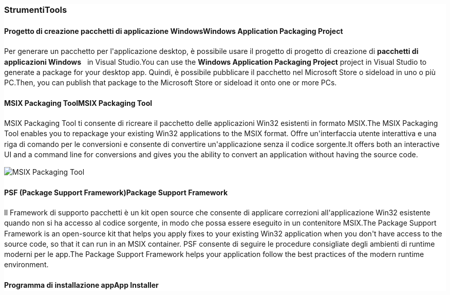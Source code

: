 ### <a name="tools"></a><span data-ttu-id="3b3be-190">Strumenti</span><span class="sxs-lookup"><span data-stu-id="3b3be-190">Tools</span></span>

#### <a name="windows-application-packaging-project"></a><span data-ttu-id="3b3be-191">Progetto di creazione pacchetti di applicazione Windows</span><span class="sxs-lookup"><span data-stu-id="3b3be-191">Windows Application Packaging Project</span></span>

<span data-ttu-id="3b3be-192">Per generare un pacchetto per l'applicazione desktop, è possibile usare il progetto di progetto di creazione di **pacchetti di applicazioni Windows**   in Visual Studio.</span><span class="sxs-lookup"><span data-stu-id="3b3be-192">You can use the **Windows Application Packaging Project** project in Visual Studio to generate a package for your desktop app.</span></span> <span data-ttu-id="3b3be-193">Quindi, è possibile pubblicare il pacchetto nel Microsoft Store o sideload in uno o più PC.</span><span class="sxs-lookup"><span data-stu-id="3b3be-193">Then, you can publish that package to the Microsoft Store or sideload it onto one or more PCs.</span></span>

#### <a name="msix-packaging-tool"></a><span data-ttu-id="3b3be-194">MSIX Packaging Tool</span><span class="sxs-lookup"><span data-stu-id="3b3be-194">MSIX Packaging Tool</span></span>

<span data-ttu-id="3b3be-195">MSIX Packaging Tool ti consente di ricreare il pacchetto delle applicazioni Win32 esistenti in formato MSIX.</span><span class="sxs-lookup"><span data-stu-id="3b3be-195">The MSIX Packaging Tool enables you to repackage your existing Win32 applications to the MSIX format.</span></span> <span data-ttu-id="3b3be-196">Offre un'interfaccia utente interattiva e una riga di comando per le conversioni e consente di convertire un'applicazione senza il codice sorgente.</span><span class="sxs-lookup"><span data-stu-id="3b3be-196">It offers both an interactive UI and a command line for conversions and gives you the ability to convert an application without having the source code.</span></span>

![MSIX Packaging Tool](./media/deploy-modern-applications/msix-packaging-tool.png)

#### <a name="package-support-framework"></a><span data-ttu-id="3b3be-198">PSF (Package Support Framework)</span><span class="sxs-lookup"><span data-stu-id="3b3be-198">Package Support Framework</span></span>

<span data-ttu-id="3b3be-199">Il Framework di supporto pacchetti è un kit open source che consente di applicare correzioni all'applicazione Win32 esistente quando non si ha accesso al codice sorgente, in modo che possa essere eseguito in un contenitore MSIX.</span><span class="sxs-lookup"><span data-stu-id="3b3be-199">The Package Support Framework is an open-source kit that helps you apply fixes to your existing Win32 application when you don't have access to the source code, so that it can run in an MSIX container.</span></span> <span data-ttu-id="3b3be-200">PSF consente di seguire le procedure consigliate degli ambienti di runtime moderni per le app.</span><span class="sxs-lookup"><span data-stu-id="3b3be-200">The Package Support Framework helps your application follow the best practices of the modern runtime environment.</span></span>

#### <a name="app-installer"></a><span data-ttu-id="3b3be-201">Programma di installazione app</span><span class="sxs-lookup"><span data-stu-id="3b3be-201">App Installer</span></span>
